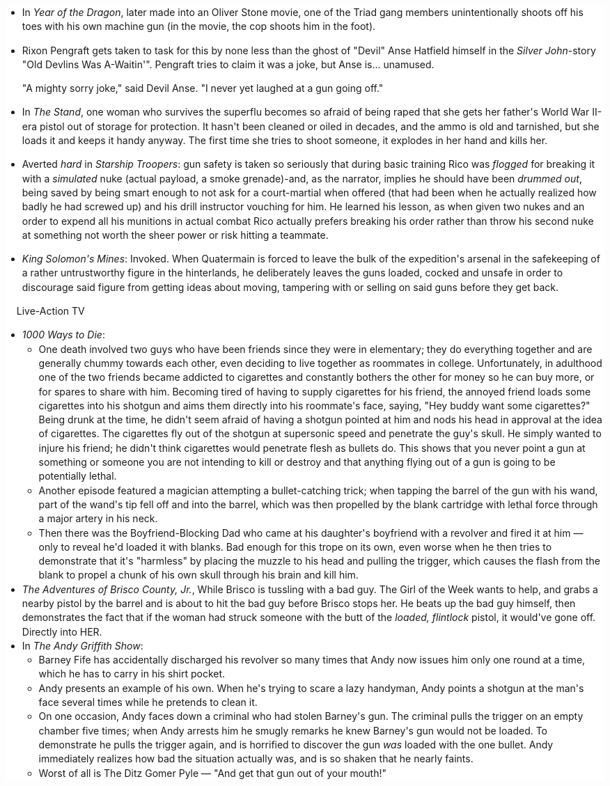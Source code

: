 -   In _Year of the Dragon_, later made into an Oliver Stone movie, one of the Triad gang members unintentionally shoots off his toes with his own machine gun (in the movie, the cop shoots him in the foot).
-   Rixon Pengraft gets taken to task for this by none less than the ghost of "Devil" Anse Hatfield himself in the _Silver John_\-story "Old Devlins Was A-Waitin'". Pengraft tries to claim it was a joke, but Anse is... unamused.
    
    "A mighty sorry joke," said Devil Anse. "I never yet laughed at a gun going off."
    
-   In _The Stand_, one woman who survives the superflu becomes so afraid of being raped that she gets her father's World War II-era pistol out of storage for protection. It hasn't been cleaned or oiled in decades, and the ammo is old and tarnished, but she loads it and keeps it handy anyway. The first time she tries to shoot someone, it explodes in her hand and kills her.
-   Averted _hard_ in _Starship Troopers_: gun safety is taken so seriously that during basic training Rico was _flogged_ for breaking it with a _simulated_ nuke (actual payload, a smoke grenade)-and, as the narrator, implies he should have been _drummed out_, being saved by being smart enough to not ask for a court-martial when offered (that had been when he actually realized how badly he had screwed up) and his drill instructor vouching for him. He learned his lesson, as when given two nukes and an order to expend all his munitions in actual combat Rico actually prefers breaking his order rather than throw his second nuke at something not worth the sheer power or risk hitting a teammate.
-   _King Solomon's Mines_: Invoked. When Quatermain is forced to leave the bulk of the expedition's arsenal in the safekeeping of a rather untrustworthy figure in the hinterlands, he deliberately leaves the guns loaded, cocked and unsafe in order to discourage said figure from getting ideas about moving, tampering with or selling on said guns before they get back.

    Live-Action TV 

-   _1000 Ways to Die_:
    -   One death involved two guys who have been friends since they were in elementary; they do everything together and are generally chummy towards each other, even deciding to live together as roommates in college. Unfortunately, in adulthood one of the two friends became addicted to cigarettes and constantly bothers the other for money so he can buy more, or for spares to share with him. Becoming tired of having to supply cigarettes for his friend, the annoyed friend loads some cigarettes into his shotgun and aims them directly into his roommate's face, saying, "Hey buddy want some cigarettes?" Being drunk at the time, he didn't seem afraid of having a shotgun pointed at him and nods his head in approval at the idea of cigarettes. The cigarettes fly out of the shotgun at supersonic speed and penetrate the guy's skull. He simply wanted to injure his friend; he didn't think cigarettes would penetrate flesh as bullets do. This shows that you never point a gun at something or someone you are not intending to kill or destroy and that anything flying out of a gun is going to be potentially lethal.
    -   Another episode featured a magician attempting a bullet-catching trick; when tapping the barrel of the gun with his wand, part of the wand's tip fell off and into the barrel, which was then propelled by the blank cartridge with lethal force through a major artery in his neck.
    -   Then there was the Boyfriend-Blocking Dad who came at his daughter's boyfriend with a revolver and fired it at him — only to reveal he'd loaded it with blanks. Bad enough for this trope on its own, even worse when he then tries to demonstrate that it's "harmless" by placing the muzzle to his head and pulling the trigger, which causes the flash from the blank to propel a chunk of his own skull through his brain and kill him.
-   _The Adventures of Brisco County, Jr._, While Brisco is tussling with a bad guy. The Girl of the Week wants to help, and grabs a nearby pistol by the barrel and is about to hit the bad guy before Brisco stops her. He beats up the bad guy himself, then demonstrates the fact that if the woman had struck someone with the butt of the _loaded, flintlock_ pistol, it would've gone off. Directly into HER.
-   In _The Andy Griffith Show_:
    -   Barney Fife has accidentally discharged his revolver so many times that Andy now issues him only one round at a time, which he has to carry in his shirt pocket.
    -   Andy presents an example of his own. When he's trying to scare a lazy handyman, Andy points a shotgun at the man's face several times while he pretends to clean it.
    -   On one occasion, Andy faces down a criminal who had stolen Barney's gun. The criminal pulls the trigger on an empty chamber five times; when Andy arrests him he smugly remarks he knew Barney's gun would not be loaded. To demonstrate he pulls the trigger again, and is horrified to discover the gun _was_ loaded with the one bullet. Andy immediately realizes how bad the situation actually was, and is so shaken that he nearly faints.
    -   Worst of all is The Ditz Gomer Pyle — "And get that gun out of your mouth!"